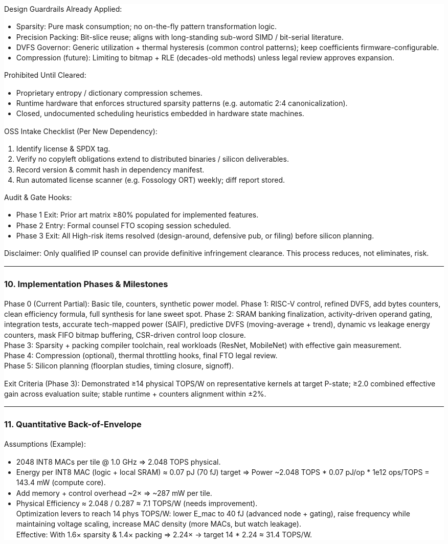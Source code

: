 Design Guardrails Already Applied:
- Sparsity: Pure mask consumption; no on-the-fly pattern transformation logic.
- Precision Packing: Bit-slice reuse; aligns with long-standing sub-word SIMD / bit-serial literature.
- DVFS Governor: Generic utilization + thermal hysteresis (common control patterns); keep coefficients firmware-configurable.
- Compression (future): Limiting to bitmap + RLE (decades-old methods) unless legal review approves expansion.

Prohibited Until Cleared:
- Proprietary entropy / dictionary compression schemes.
- Runtime hardware that enforces structured sparsity patterns (e.g. automatic 2:4 canonicalization).
- Closed, undocumented scheduling heuristics embedded in hardware state machines.

OSS Intake Checklist (Per New Dependency):
1. Identify license & SPDX tag.
2. Verify no copyleft obligations extend to distributed binaries / silicon deliverables.
3. Record version & commit hash in dependency manifest.
4. Run automated license scanner (e.g. Fossology ORT) weekly; diff report stored.

Audit & Gate Hooks:
- Phase 1 Exit: Prior art matrix ≥80% populated for implemented features.
- Phase 2 Entry: Formal counsel FTO scoping session scheduled.
- Phase 3 Exit: All High-risk items resolved (design-around, defensive pub, or filing) before silicon planning.

Disclaimer: Only qualified IP counsel can provide definitive infringement clearance. This process reduces, not eliminates, risk.

---
### 10. Implementation Phases & Milestones
Phase 0 (Current Partial): Basic tile, counters, synthetic power model.
Phase 1: RISC-V control, refined DVFS, add bytes counters, clean efficiency formula, full synthesis for lane sweet spot.
Phase 2: SRAM banking finalization, activity-driven operand gating, integration tests, accurate tech-mapped power (SAIF), predictive DVFS (moving-average + trend), dynamic vs leakage energy counters, mask FIFO bitmap buffering, CSR-driven control loop closure.  
Phase 3: Sparsity + packing compiler toolchain, real workloads (ResNet, MobileNet) with effective gain measurement.  
Phase 4: Compression (optional), thermal throttling hooks, final FTO legal review.  
Phase 5: Silicon planning (floorplan studies, timing closure, signoff).  

Exit Criteria (Phase 3): Demonstrated ≥14 physical TOPS/W on representative kernels at target P-state; ≥2.0 combined effective gain across evaluation suite; stable runtime + counters alignment within ±2%.  

---
### 11. Quantitative Back-of-Envelope
Assumptions (Example):
- 2048 INT8 MACs per tile @ 1.0 GHz => 2.048 TOPS physical.  
- Energy per INT8 MAC (logic + local SRAM) ≈ 0.07 pJ (70 fJ) target => Power ~2.048 TOPS * 0.07 pJ/op * 1e12 ops/TOPS = 143.4 mW (compute core).  
- Add memory + control overhead ~2× => ~287 mW per tile.  
- Physical Efficiency ≈ 2.048 / 0.287 ≈ 7.1 TOPS/W (needs improvement).  
Optimization levers to reach 14 phys TOPS/W: lower E_mac to 40 fJ (advanced node + gating), raise frequency while maintaining voltage scaling, increase MAC density (more MACs, but watch leakage).  
Effective: With 1.6× sparsity & 1.4× packing => 2.24× → target 14 * 2.24 ≈ 31.4 TOPS/W.  
